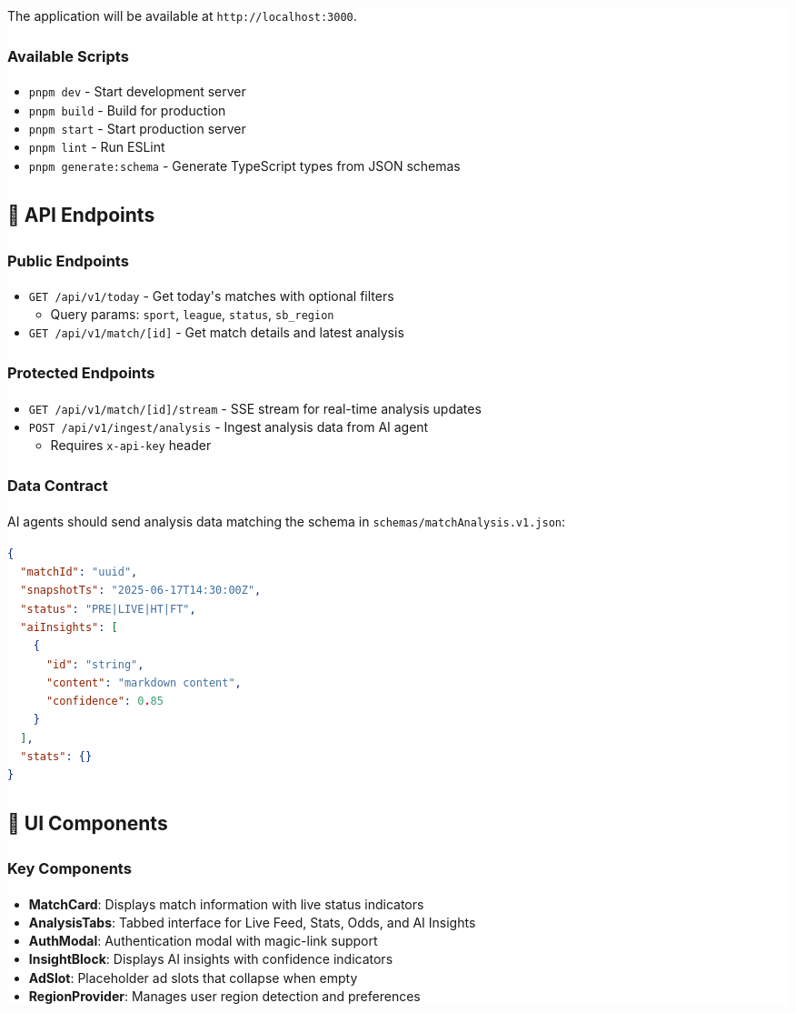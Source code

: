 The application will be available at `http://localhost:3000`.

### Available Scripts
- `pnpm dev` - Start development server
- `pnpm build` - Build for production
- `pnpm start` - Start production server
- `pnpm lint` - Run ESLint
- `pnpm generate:schema` - Generate TypeScript types from JSON schemas

## 📡 API Endpoints

### Public Endpoints
- `GET /api/v1/today` - Get today's matches with optional filters
  - Query params: `sport`, `league`, `status`, `sb_region`
- `GET /api/v1/match/[id]` - Get match details and latest analysis

### Protected Endpoints
- `GET /api/v1/match/[id]/stream` - SSE stream for real-time analysis updates
- `POST /api/v1/ingest/analysis` - Ingest analysis data from AI agent
  - Requires `x-api-key` header

### Data Contract
AI agents should send analysis data matching the schema in `schemas/matchAnalysis.v1.json`:
```json
{
  "matchId": "uuid",
  "snapshotTs": "2025-06-17T14:30:00Z",
  "status": "PRE|LIVE|HT|FT",
  "aiInsights": [
    {
      "id": "string",
      "content": "markdown content",
      "confidence": 0.85
    }
  ],
  "stats": {}
}
```

## 🎨 UI Components

### Key Components
- **MatchCard**: Displays match information with live status indicators
- **AnalysisTabs**: Tabbed interface for Live Feed, Stats, Odds, and AI Insights
- **AuthModal**: Authentication modal with magic-link support
- **InsightBlock**: Displays AI insights with confidence indicators
- **AdSlot**: Placeholder ad slots that collapse when empty
- **RegionProvider**: Manages user region detection and preferences
